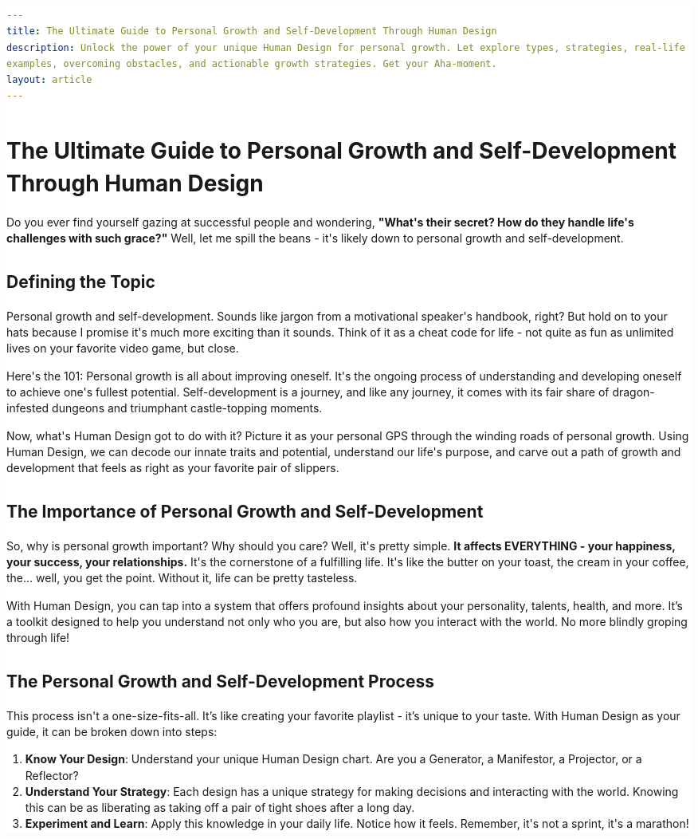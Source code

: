 ```yaml
---
title: The Ultimate Guide to Personal Growth and Self-Development Through Human Design
description: Unlock the power of your unique Human Design for personal growth. Let explore types, strategies, real-life examples, overcoming obstacles, and actionable growth strategies. Get your Aha-moment.
layout: article
---
```


# The Ultimate Guide to Personal Growth and Self-Development Through Human Design

Do you ever find yourself gazing at successful people and wondering, **"What's their secret? How do they handle life's challenges with such grace?"** Well, let me spill the beans - it's likely down to personal growth and self-development.

## Defining the Topic

Personal growth and self-development. Sounds like jargon from a motivational speaker's handbook, right? But hold on to your hats because I promise it's much more exciting than it sounds. Think of it as a cheat code for life - not quite as fun as unlimited lives on your favorite video game, but close.

Here's the 101: Personal growth is all about improving oneself. It's the ongoing process of understanding and developing oneself to achieve one's fullest potential. Self-development is a journey, and like any journey, it comes with its fair share of dragon-infested dungeons and triumphant castle-topping moments.

Now, what's Human Design got to do with it? Picture it as your personal GPS through the winding roads of personal growth. Using Human Design, we can decode our innate traits and potential, understand our life's purpose, and carve out a path of growth and development that feels as right as your favorite pair of slippers.

## The Importance of Personal Growth and Self-Development

So, why is personal growth important? Why should you care? Well, it's pretty simple. **It affects EVERYTHING - your happiness, your success, your relationships.** It's the cornerstone of a fulfilling life. It's like the butter on your toast, the cream in your coffee, the... well, you get the point. Without it, life can be pretty tasteless.

With Human Design, you can tap into a system that offers profound insights about your personality, talents, health, and more. It’s a toolkit designed to help you understand not only who you are, but also how you interact with the world. No more blindly groping through life! 

## The Personal Growth and Self-Development Process

This process isn't a one-size-fits-all. It’s like creating your favorite playlist - it’s unique to your taste. With Human Design as your guide, it can be broken down into steps:

1. **Know Your Design**: Understand your unique Human Design chart. Are you a Generator, a Manifestor, a Projector, or a Reflector? 
2. **Understand Your Strategy**: Each design has a unique strategy for making decisions and interacting with the world. Knowing this can be as liberating as taking off a pair of tight shoes after a long day.
3. **Experiment and Learn**: Apply this knowledge in your daily life. Notice how it feels. Remember, it's not a sprint, it's a marathon!
